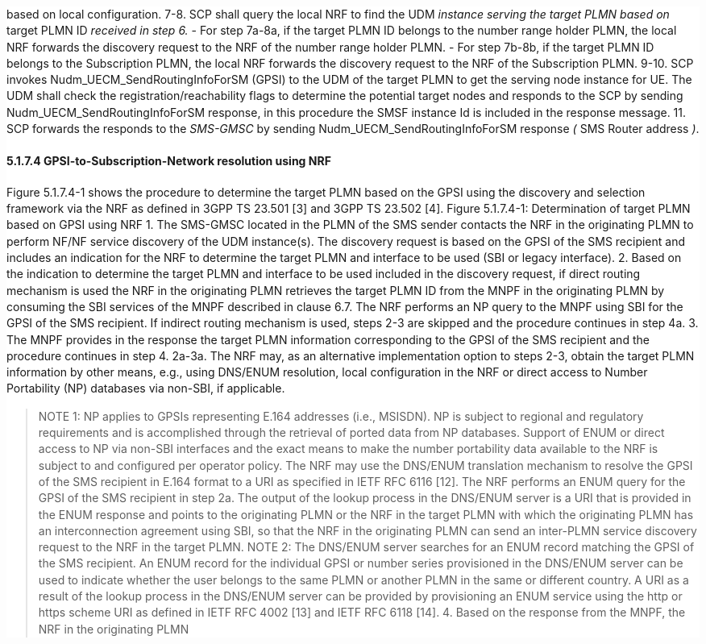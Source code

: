 based on local configuration.
7-8. SCP shall query the local NRF to find the UDM _instance serving the
target PLMN based on_ target PLMN ID _received in step 6._
\- For step 7a-8a, if the target PLMN ID belongs to the number range holder
PLMN, the local NRF forwards the discovery request to the NRF of the number
range holder PLMN.
\- For step 7b-8b, if the target PLMN ID belongs to the Subscription PLMN, the
local NRF forwards the discovery request to the NRF of the Subscription PLMN.
9-10. SCP invokes Nudm_UECM_SendRoutingInfoForSM (GPSI) to the UDM of the
target PLMN to get the serving node instance for UE. The UDM shall check the
registration/reachability flags to determine the potential target nodes and
responds to the SCP by sending Nudm_UECM_SendRoutingInfoForSM response, in
this procedure the SMSF instance Id is included in the response message.
11\. SCP forwards the responds to the _SMS-GMSC_ by sending
Nudm_UECM_SendRoutingInfoForSM response _(_ SMS Router address _)_.
#### 5.1.7.4 GPSI-to-Subscription-Network resolution using NRF
Figure 5.1.7.4-1 shows the procedure to determine the target PLMN based on the
GPSI using the discovery and selection framework via the NRF as defined in
3GPP TS 23.501 [3] and 3GPP TS 23.502 [4].
Figure 5.1.7.4-1: Determination of target PLMN based on GPSI using NRF
1\. The SMS-GMSC located in the PLMN of the SMS sender contacts the NRF in the
originating PLMN to perform NF/NF service discovery of the UDM instance(s).
The discovery request is based on the GPSI of the SMS recipient and includes
an indication for the NRF to determine the target PLMN and interface to be
used (SBI or legacy interface).
2\. Based on the indication to determine the target PLMN and interface to be
used included in the discovery request, if direct routing mechanism is used
the NRF in the originating PLMN retrieves the target PLMN ID from the MNPF in
the originating PLMN by consuming the SBI services of the MNPF described in
clause 6.7. The NRF performs an NP query to the MNPF using SBI for the GPSI of
the SMS recipient.
If indirect routing mechanism is used, steps 2-3 are skipped and the procedure
continues in step 4a.
3\. The MNPF provides in the response the target PLMN information
corresponding to the GPSI of the SMS recipient and the procedure continues in
step 4.
2a-3a. The NRF may, as an alternative implementation option to steps 2-3,
obtain the target PLMN information by other means, e.g., using DNS/ENUM
resolution, local configuration in the NRF or direct access to Number
Portability (NP) databases via non-SBI, if applicable.
> NOTE 1: NP applies to GPSIs representing E.164 addresses (i.e., MSISDN). NP
> is subject to regional and regulatory requirements and is accomplished
> through the retrieval of ported data from NP databases. Support of ENUM or
> direct access to NP via non-SBI interfaces and the exact means to make the
> number portability data available to the NRF is subject to and configured
> per operator policy.
The NRF may use the DNS/ENUM translation mechanism to resolve the GPSI of the
SMS recipient in E.164 format to a URI as specified in IETF RFC 6116 [12]. The
NRF performs an ENUM query for the GPSI of the SMS recipient in step 2a. The
output of the lookup process in the DNS/ENUM server is a URI that is provided
in the ENUM response and points to the originating PLMN or the NRF in the
target PLMN with which the originating PLMN has an interconnection agreement
using SBI, so that the NRF in the originating PLMN can send an inter-PLMN
service discovery request to the NRF in the target PLMN.
> NOTE 2: The DNS/ENUM server searches for an ENUM record matching the GPSI of
> the SMS recipient. An ENUM record for the individual GPSI or number series
> provisioned in the DNS/ENUM server can be used to indicate whether the user
> belongs to the same PLMN or another PLMN in the same or different country. A
> URI as a result of the lookup process in the DNS/ENUM server can be provided
> by provisioning an ENUM service using the http or https scheme URI as
> defined in IETF RFC 4002 [13] and IETF RFC 6118 [14].
4\. Based on the response from the MNPF, the NRF in the originating PLMN